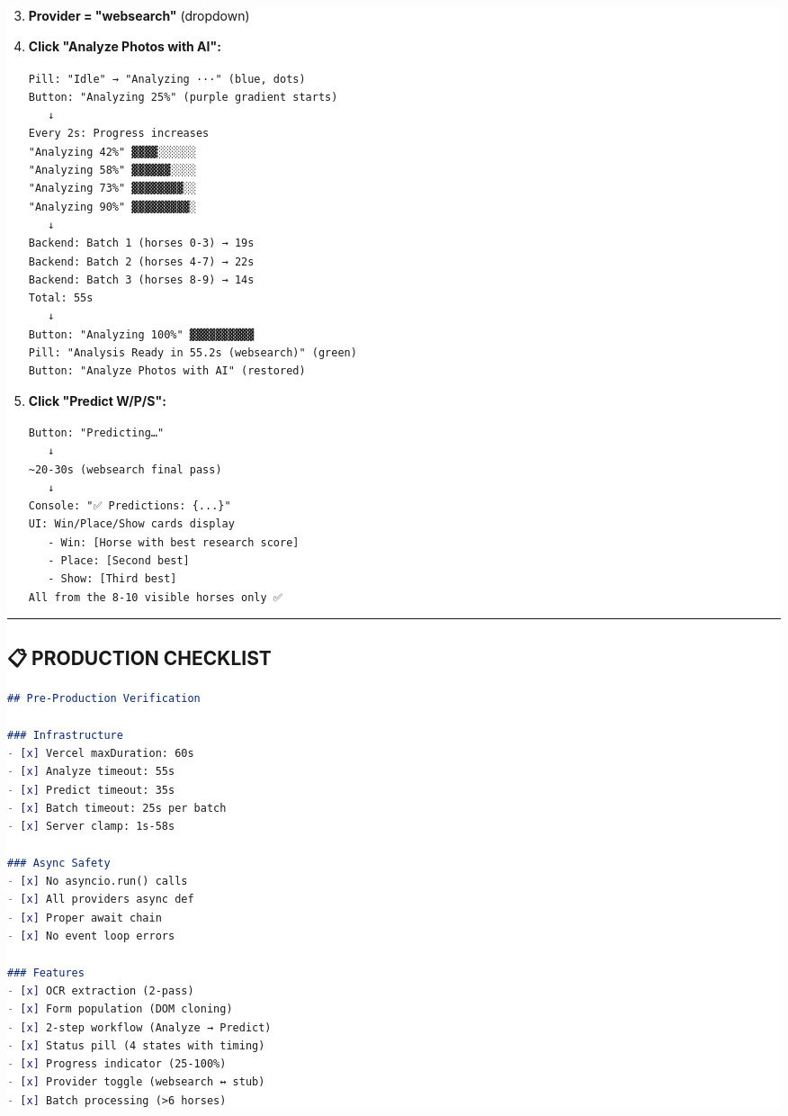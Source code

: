 3. **Provider = "websearch"** (dropdown)

4. **Click "Analyze Photos with AI":**
   ```
   Pill: "Idle" → "Analyzing ···" (blue, dots)
   Button: "Analyzing 25%" (purple gradient starts)
      ↓
   Every 2s: Progress increases
   "Analyzing 42%" ▓▓▓▓░░░░░░
   "Analyzing 58%" ▓▓▓▓▓▓░░░░
   "Analyzing 73%" ▓▓▓▓▓▓▓▓░░
   "Analyzing 90%" ▓▓▓▓▓▓▓▓▓░
      ↓
   Backend: Batch 1 (horses 0-3) → 19s
   Backend: Batch 2 (horses 4-7) → 22s
   Backend: Batch 3 (horses 8-9) → 14s
   Total: 55s
      ↓
   Button: "Analyzing 100%" ▓▓▓▓▓▓▓▓▓▓
   Pill: "Analysis Ready in 55.2s (websearch)" (green)
   Button: "Analyze Photos with AI" (restored)
   ```

5. **Click "Predict W/P/S":**
   ```
   Button: "Predicting…"
      ↓
   ~20-30s (websearch final pass)
      ↓
   Console: "✅ Predictions: {...}"
   UI: Win/Place/Show cards display
      - Win: [Horse with best research score]
      - Place: [Second best]
      - Show: [Third best]
   All from the 8-10 visible horses only ✅
   ```

---

## 📋 PRODUCTION CHECKLIST

```markdown
## Pre-Production Verification

### Infrastructure
- [x] Vercel maxDuration: 60s
- [x] Analyze timeout: 55s
- [x] Predict timeout: 35s
- [x] Batch timeout: 25s per batch
- [x] Server clamp: 1s-58s

### Async Safety
- [x] No asyncio.run() calls
- [x] All providers async def
- [x] Proper await chain
- [x] No event loop errors

### Features
- [x] OCR extraction (2-pass)
- [x] Form population (DOM cloning)
- [x] 2-step workflow (Analyze → Predict)
- [x] Status pill (4 states with timing)
- [x] Progress indicator (25-100%)
- [x] Provider toggle (websearch ↔ stub)
- [x] Batch processing (>6 horses)
```